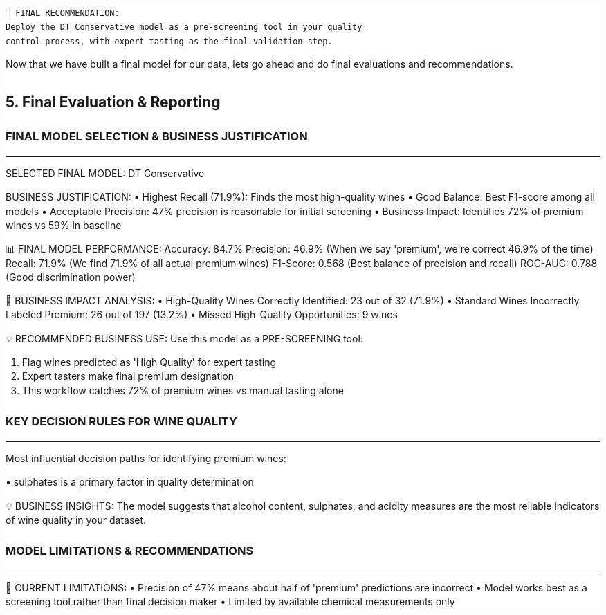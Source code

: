     🌟 FINAL RECOMMENDATION:
    Deploy the DT Conservative model as a pre-screening tool in your quality
    control process, with expert tasting as the final validation step.
    

Now that we have built a final model for our data, lets go ahead and do final evaluations and recommendations.

## 5. Final Evaluation & Reporting

### FINAL MODEL SELECTION & BUSINESS JUSTIFICATION
---
SELECTED FINAL MODEL: DT Conservative

BUSINESS JUSTIFICATION:
• Highest Recall (71.9%): Finds the most high-quality wines
• Good Balance: Best F1-score among all models
• Acceptable Precision: 47% precision is reasonable for initial screening
• Business Impact: Identifies 72% of premium wines vs 59% in baseline

📊 FINAL MODEL PERFORMANCE:
Accuracy: 84.7%
Precision: 46.9% (When we say 'premium', we're correct 46.9% of the time)
Recall: 71.9% (We find 71.9% of all actual premium wines)
F1-Score: 0.568 (Best balance of precision and recall)
ROC-AUC: 0.788 (Good discrimination power)

🎯 BUSINESS IMPACT ANALYSIS:
• High-Quality Wines Correctly Identified: 23 out of 32 (71.9%)
• Standard Wines Incorrectly Labeled Premium: 26 out of 197 (13.2%)
• Missed High-Quality Opportunities: 9 wines

💡 RECOMMENDED BUSINESS USE:
Use this model as a PRE-SCREENING tool:
1. Flag wines predicted as 'High Quality' for expert tasting
2. Expert tasters make final premium designation
3. This workflow catches 72% of premium wines vs manual tasting alone

### KEY DECISION RULES FOR WINE QUALITY
---
Most influential decision paths for identifying premium wines:

• sulphates is a primary factor in quality determination

💡 BUSINESS INSIGHTS:
The model suggests that alcohol content, sulphates, and acidity measures
are the most reliable indicators of wine quality in your dataset.

### MODEL LIMITATIONS & RECOMMENDATIONS
---
🔸 CURRENT LIMITATIONS:
   • Precision of 47% means about half of 'premium' predictions are incorrect
   • Model works best as a screening tool rather than final decision maker
   • Limited by available chemical measurements only
